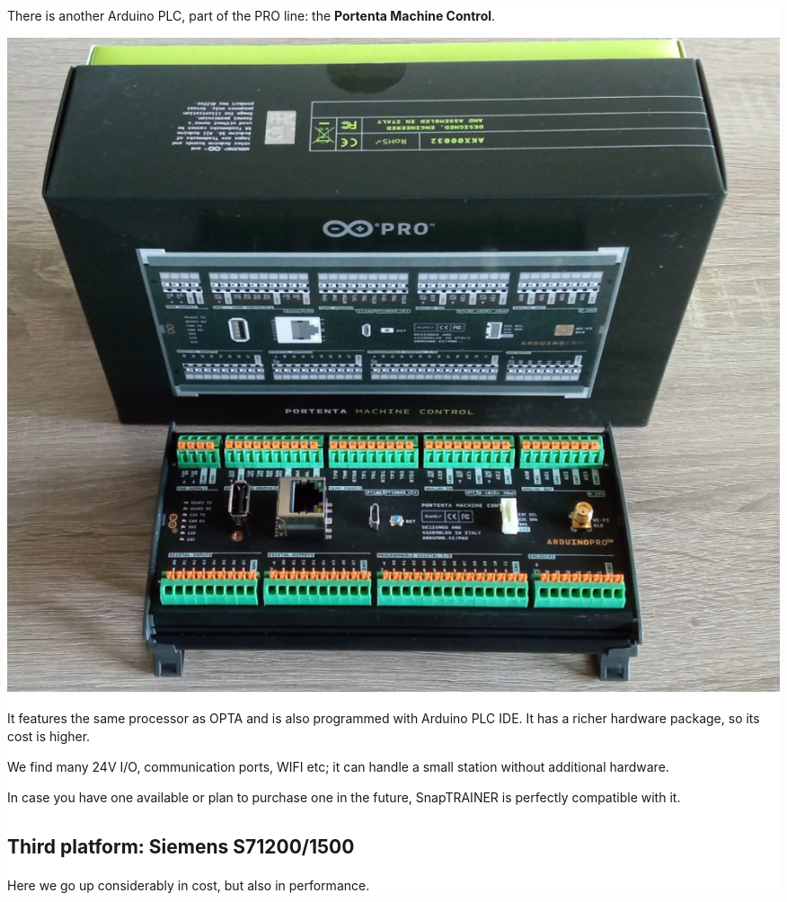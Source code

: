 There is another Arduino PLC, part of the PRO line: the **Portenta Machine Control**.

![](img/PMC.png)

It features the same processor as OPTA and is also programmed with Arduino PLC IDE. It has a richer hardware package, so its cost is higher.

We find many 24V I/O, communication ports, WIFI etc; it can handle a small station without additional hardware.

In case you have one available or plan to purchase one in the future, SnapTRAINER is perfectly compatible with it.

## Third platform: Siemens S71200/1500

Here we go up considerably in cost, but also in performance.
